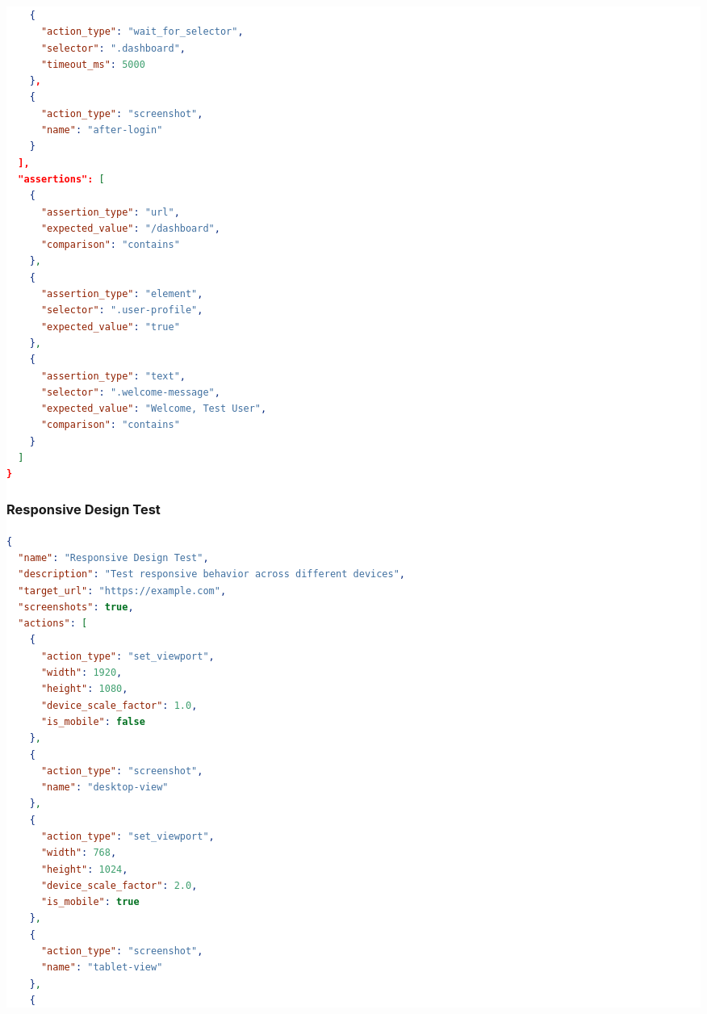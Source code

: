 ```json
    {
      "action_type": "wait_for_selector",
      "selector": ".dashboard",
      "timeout_ms": 5000
    },
    {
      "action_type": "screenshot",
      "name": "after-login"
    }
  ],
  "assertions": [
    {
      "assertion_type": "url",
      "expected_value": "/dashboard",
      "comparison": "contains"
    },
    {
      "assertion_type": "element",
      "selector": ".user-profile",
      "expected_value": "true"
    },
    {
      "assertion_type": "text",
      "selector": ".welcome-message",
      "expected_value": "Welcome, Test User",
      "comparison": "contains"
    }
  ]
}
```

### Responsive Design Test

```json
{
  "name": "Responsive Design Test",
  "description": "Test responsive behavior across different devices",
  "target_url": "https://example.com",
  "screenshots": true,
  "actions": [
    {
      "action_type": "set_viewport",
      "width": 1920,
      "height": 1080,
      "device_scale_factor": 1.0,
      "is_mobile": false
    },
    {
      "action_type": "screenshot",
      "name": "desktop-view"
    },
    {
      "action_type": "set_viewport",
      "width": 768,
      "height": 1024,
      "device_scale_factor": 2.0,
      "is_mobile": true
    },
    {
      "action_type": "screenshot",
      "name": "tablet-view"
    },
    {
```